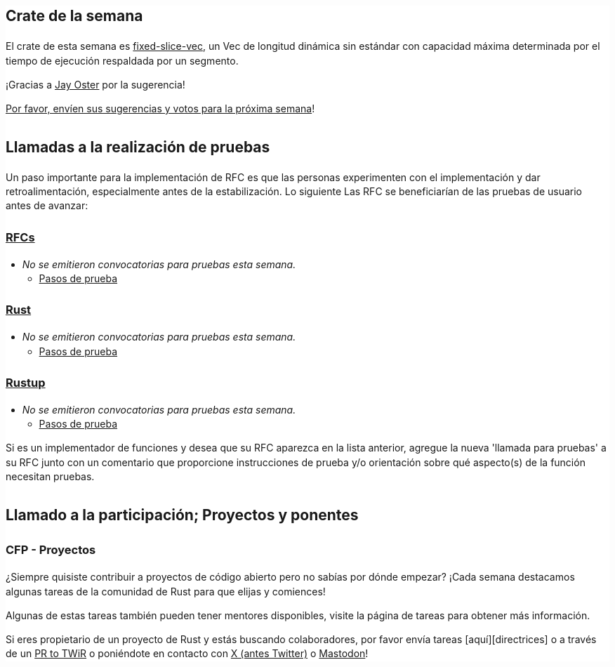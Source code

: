 ## Crate de la semana

El crate de esta semana es [fixed-slice-vec](https://crates.io/crates/fixed-slice-vec), un Vec de longitud dinámica sin estándar con capacidad máxima determinada por el tiempo de ejecución respaldada por un segmento.

¡Gracias a [Jay Oster](https://users.rust-lang.org/t/crate-of-the-week/2704/1376) por la sugerencia!

[Por favor, envíen sus sugerencias y votos para la próxima semana][submit_crate]!

[submit_crate]: https://users.rust-lang.org/t/crate-of-the-week/2704

## Llamadas a la realización de pruebas
Un paso importante para la implementación de RFC es que las personas experimenten con el
implementación y dar retroalimentación, especialmente antes de la estabilización.  Lo siguiente
Las RFC se beneficiarían de las pruebas de usuario antes de avanzar:

### [RFCs](https://github.com/rust-lang/rfcs/issues?q=label%3Acall-for-testing)
* *No se emitieron convocatorias para pruebas esta semana.*
  - [Pasos de prueba](https://github.com/rust-lang/cargo/issues/13873)

### [Rust](https://github.com/rust-lang/rust/labels/call-for-testing)
* *No se emitieron convocatorias para pruebas esta semana.*
  - [Pasos de prueba]()

### [Rustup](https://github.com/rust-lang/rustup/labels/call-for-testing)
* *No se emitieron convocatorias para pruebas esta semana.*
  - [Pasos de prueba]()

Si es un implementador de funciones y desea que su RFC aparezca en la lista anterior, agregue la nueva 'llamada para pruebas'
a su RFC junto con un comentario que proporcione instrucciones de prueba y/o orientación sobre qué aspecto(s) de la función
necesitan pruebas.

## Llamado a la participación; Proyectos y ponentes

### CFP - Proyectos

¿Siempre quisiste contribuir a proyectos de código abierto pero no sabías por dónde empezar?
¡Cada semana destacamos algunas tareas de la comunidad de Rust para que elijas y comiences!

Algunas de estas tareas también pueden tener mentores disponibles, visite la página de tareas para obtener más información.





Si eres propietario de un proyecto de Rust y estás buscando colaboradores, por favor envía tareas [aquí][directrices] o a través de un [PR to TWiR](https://github.com/rust-lang/this-week-in-rust) o poniéndote en contacto con [X (antes Twitter)](https://x.com/ThisWeekInRust) o [Mastodon](https://mastodon.social/@thisweekinrust)!


[fusionado]: https://github.com/search?q=is%3Apr+org%3Arust-lang+is%3Amerged+merged%3A2024-11-12..2024-11-19
[calendario]: https://www.google.com/calendar/embed?src=apd9vmbc22egenmtu5l6c5jbfc%40group.calendar.google.com
[comunidad]: mailto:community-team@rust-lang.org